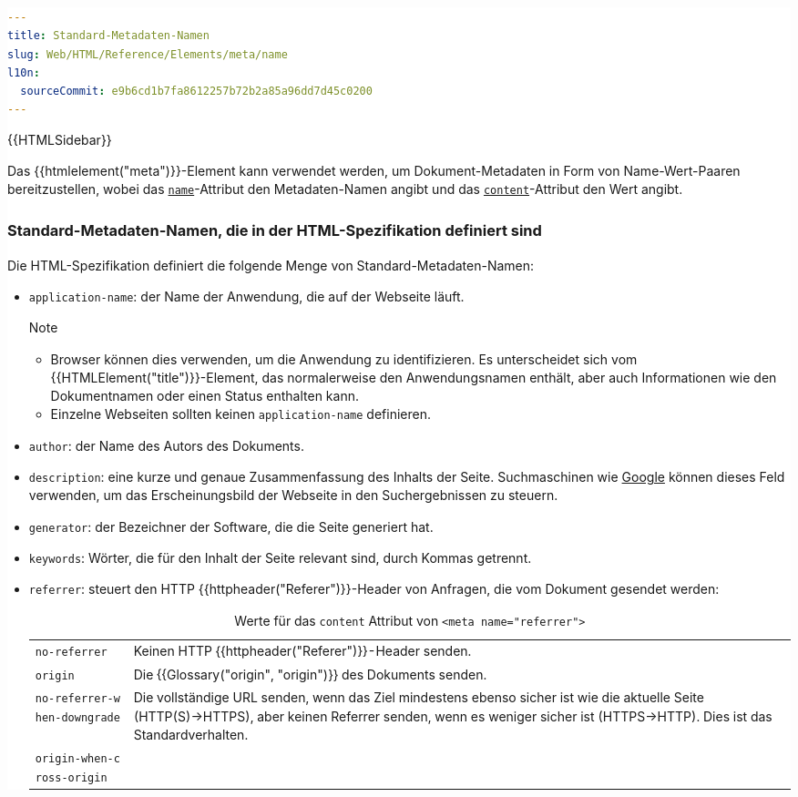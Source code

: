 ```yaml
---
title: Standard-Metadaten-Namen
slug: Web/HTML/Reference/Elements/meta/name
l10n:
  sourceCommit: e9b6cd1b7fa8612257b72b2a85a96dd7d45c0200
---
```


{{HTMLSidebar}}

Das {{htmlelement("meta")}}-Element kann verwendet werden, um Dokument-Metadaten in Form von Name-Wert-Paaren bereitzustellen, wobei das [`name`](/de/docs/Web/HTML/Reference/Elements/meta#name)-Attribut den Metadaten-Namen angibt und das [`content`](/de/docs/Web/HTML/Reference/Elements/meta#content)-Attribut den Wert angibt.

### Standard-Metadaten-Namen, die in der HTML-Spezifikation definiert sind

Die HTML-Spezifikation definiert die folgende Menge von Standard-Metadaten-Namen:

- `application-name`: der Name der Anwendung, die auf der Webseite läuft.

  > [!NOTE]
  >
  > - Browser können dies verwenden, um die Anwendung zu identifizieren. Es unterscheidet sich vom {{HTMLElement("title")}}-Element, das normalerweise den Anwendungsnamen enthält, aber auch Informationen wie den Dokumentnamen oder einen Status enthalten kann.
  > - Einzelne Webseiten sollten keinen `application-name` definieren.

- `author`: der Name des Autors des Dokuments.
- `description`: eine kurze und genaue Zusammenfassung des Inhalts der Seite. Suchmaschinen wie [Google](https://developers.google.com/search/docs/appearance/snippet#meta-descriptions) können dieses Feld verwenden, um das Erscheinungsbild der Webseite in den Suchergebnissen zu steuern.
- `generator`: der Bezeichner der Software, die die Seite generiert hat.
- `keywords`: Wörter, die für den Inhalt der Seite relevant sind, durch Kommas getrennt.
- `referrer`: steuert den HTTP {{httpheader("Referer")}}-Header von Anfragen, die vom Dokument gesendet werden:

  <table class="standard-table">
    <caption>
      Werte für das
      <code>content</code>
      Attribut von
      <code>&#x3C;meta name="referrer"></code>
    </caption>
    <tbody>
      <tr>
        <td><code>no-referrer</code></td>
        <td>Keinen HTTP {{httpheader("Referer")}}-Header senden.</td>
      </tr>
      <tr>
        <td><code>origin</code></td>
        <td>Die {{Glossary("origin", "origin")}} des Dokuments senden.</td>
      </tr>
      <tr>
        <td><code>no-referrer-when-downgrade</code></td>
        <td>
          Die vollständige URL senden, wenn das Ziel mindestens ebenso sicher ist wie die aktuelle Seite (HTTP(S)→HTTPS), aber keinen Referrer senden, wenn es weniger sicher ist (HTTPS→HTTP). Dies ist das Standardverhalten.
        </td>
      </tr>
      <tr>
        <td><code>origin-when-cross-origin</code></td>
        <td>